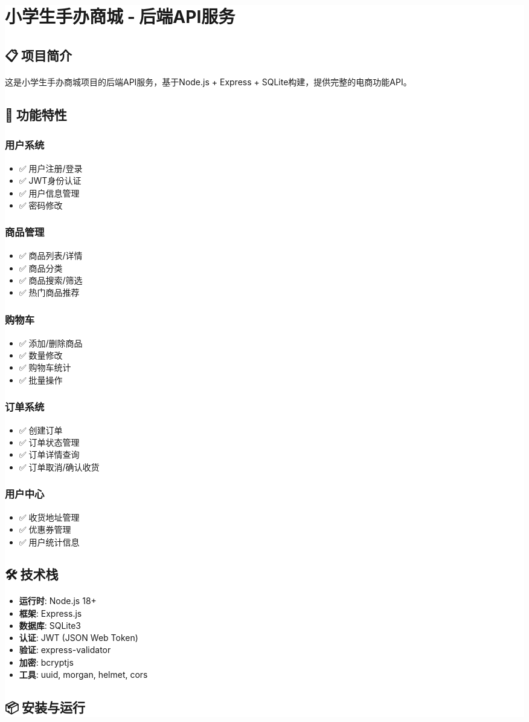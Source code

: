 # 小学生手办商城 - 后端API服务

## 📋 项目简介

这是小学生手办商城项目的后端API服务，基于Node.js + Express + SQLite构建，提供完整的电商功能API。

## 🚀 功能特性

### 用户系统
- ✅ 用户注册/登录
- ✅ JWT身份认证
- ✅ 用户信息管理
- ✅ 密码修改

### 商品管理
- ✅ 商品列表/详情
- ✅ 商品分类
- ✅ 商品搜索/筛选
- ✅ 热门商品推荐

### 购物车
- ✅ 添加/删除商品
- ✅ 数量修改
- ✅ 购物车统计
- ✅ 批量操作

### 订单系统
- ✅ 创建订单
- ✅ 订单状态管理
- ✅ 订单详情查询
- ✅ 订单取消/确认收货

### 用户中心
- ✅ 收货地址管理
- ✅ 优惠券管理
- ✅ 用户统计信息

## 🛠️ 技术栈

- **运行时**: Node.js 18+
- **框架**: Express.js
- **数据库**: SQLite3
- **认证**: JWT (JSON Web Token)
- **验证**: express-validator
- **加密**: bcryptjs
- **工具**: uuid, morgan, helmet, cors

## 📦 安装与运行

